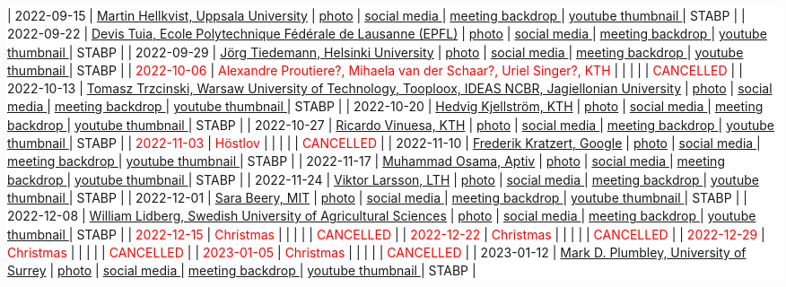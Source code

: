 |  2022-09-15  |  [Martin Hellkvist, Uppsala University](2022-09-15.md)  |  [photo](2022-09-15-photo-martin-hellkvist.jpg)  |  [social media ](2022-09-15-social-media-martin-hellkvist.jpg)  |  [meeting backdrop ](2022-09-15-meeting-backdrop-martin-hellkvist.jpg)  |  [youtube thumbnail ](2022-09-15-youtube-thumbnail-martin-hellkvist.jpg)  |  STABP  |
|  2022-09-22  |  [Devis Tuia, Ecole Polytechnique Fédérale de Lausanne (EPFL)](2022-09-22.md)  |  [photo](2022-09-22-photo-devis-tuia.jpg)  |  [social media ](2022-09-22-social-media-devis-tuia.jpg)  |  [meeting backdrop ](2022-09-22-meeting-backdrop-devis-tuia.jpg)  |  [youtube thumbnail ](2022-09-22-youtube-thumbnail-devis-tuia.jpg)  |  STABP  |
|  2022-09-29  |  [Jörg Tiedemann, Helsinki University](2022-09-29.md)  |  [photo](2022-09-29-photo-jorg-tiedemann.jpg)  |  [social media ](2022-09-29-social-media-jorg-tiedemann.jpg)  |  [meeting backdrop ](2022-09-29-meeting-backdrop-jorg-tiedemann.jpg)  |  [youtube thumbnail ](2022-09-29-youtube-thumbnail-jorg-tiedemann.jpg)  |  STABP  |
| <span style="color:red"> 2022-10-06 </span> | <span style="color:red"> Alexandre Proutiere?, Mihaela van der Schaar?, Uriel Singer?, KTH </span> | <span style="color:red">  </span> | <span style="color:red">  </span> | <span style="color:red">  </span> | <span style="color:red">  </span> | <span style="color:red"> CANCELLED </span> |
|  2022-10-13  |  [Tomasz Trzcinski, Warsaw University of Technology, Tooploox, IDEAS NCBR, Jagiellonian University](2022-10-13.md)  |  [photo](2022-10-13-photo-tomasz-trzcinski.png)  |  [social media ](2022-10-13-social-media-tomasz-trzcinski.jpg)  |  [meeting backdrop ](2022-10-13-meeting-backdrop-tomasz-trzcinski.jpg)  |  [youtube thumbnail ](2022-10-13-youtube-thumbnail-tomasz-trzcinski.jpg)  |  STABP  |
|  2022-10-20  |  [Hedvig Kjellström, KTH](2022-10-20.md)  |  [photo](2022-10-20-photo-hedvig-kjellstrom.jpg)  |  [social media ](2022-10-20-social-media-hedvig-kjellstrom.jpg)  |  [meeting backdrop ](2022-10-20-meeting-backdrop-hedvig-kjellstrom.jpg)  |  [youtube thumbnail ](2022-10-20-youtube-thumbnail-hedvig-kjellstrom.jpg)  |  STABP  |
|  2022-10-27  |  [Ricardo Vinuesa, KTH](2022-10-27.md)  |  [photo](2022-10-27-photo-ricardo-vinuesa.jpg)  |  [social media ](2022-10-27-social-media-ricardo-vinuesa.jpg)  |  [meeting backdrop ](2022-10-27-meeting-backdrop-ricardo-vinuesa.jpg)  |  [youtube thumbnail ](2022-10-27-youtube-thumbnail-ricardo-vinuesa.jpg)  |  STABP  |
| <span style="color:red"> 2022-11-03 </span> | <span style="color:red"> Höstlov </span> | <span style="color:red">  </span> | <span style="color:red">  </span> | <span style="color:red">  </span> | <span style="color:red">  </span> | <span style="color:red"> CANCELLED </span> |
|  2022-11-10  |  [Frederik Kratzert, Google](2022-11-10.md)  |  [photo](2022-11-10-photo-frederik-kratzert.jpg)  |  [social media ](2022-11-10-social-media-frederik-kratzert.jpg)  |  [meeting backdrop ](2022-11-10-meeting-backdrop-frederik-kratzert.jpg)  |  [youtube thumbnail ](2022-11-10-youtube-thumbnail-frederik-kratzert.jpg)  |  STABP  |
|  2022-11-17  |  [Muhammad Osama, Aptiv](2022-11-17.md)  |  [photo](2022-11-17-photo-muhammad-osama.jpg)  |  [social media ](2022-11-17-social-media-muhammad-osama.jpg)  |  [meeting backdrop ](2022-11-17-meeting-backdrop-muhammad-osama.jpg)  |  [youtube thumbnail ](2022-11-17-youtube-thumbnail-muhammad-osama.jpg)  |  STABP  |
|  2022-11-24  |  [Viktor Larsson, LTH](2022-11-24.md)  |  [photo](2022-11-24-photo-viktor-larsson.jpg)  |  [social media ](2022-11-24-social-media-viktor-larsson.jpg)  |  [meeting backdrop ](2022-11-24-meeting-backdrop-viktor-larsson.jpg)  |  [youtube thumbnail ](2022-11-24-youtube-thumbnail-viktor-larsson.jpg)  |  STABP  |
|  2022-12-01  |  [Sara Beery, MIT](2022-12-01.md)  |  [photo](2022-12-01-photo-sara-beery.jpeg)  |  [social media ](2022-12-01-social-media-sara-beery.jpg)  |  [meeting backdrop ](2022-12-01-meeting-backdrop-sara-beery.jpg)  |  [youtube thumbnail ](2022-12-01-youtube-thumbnail-sara-beery.jpg)  |  STABP  |
|  2022-12-08  |  [William Lidberg, Swedish University of Agricultural Sciences](2022-12-08.md)  |  [photo](2022-12-08-photo-william-lidberg.jpg)  |  [social media ](2022-12-08-social-media-william-lidberg.jpg)  |  [meeting backdrop ](2022-12-08-meeting-backdrop-william-lidberg.jpg)  |  [youtube thumbnail ](2022-12-08-youtube-thumbnail-william-lidberg.jpg)  |  STABP  |
| <span style="color:red"> 2022-12-15 </span> | <span style="color:red"> Christmas </span> | <span style="color:red">  </span> | <span style="color:red">  </span> | <span style="color:red">  </span> | <span style="color:red">  </span> | <span style="color:red"> CANCELLED </span> |
| <span style="color:red"> 2022-12-22 </span> | <span style="color:red"> Christmas </span> | <span style="color:red">  </span> | <span style="color:red">  </span> | <span style="color:red">  </span> | <span style="color:red">  </span> | <span style="color:red"> CANCELLED </span> |
| <span style="color:red"> 2022-12-29 </span> | <span style="color:red"> Christmas </span> | <span style="color:red">  </span> | <span style="color:red">  </span> | <span style="color:red">  </span> | <span style="color:red">  </span> | <span style="color:red"> CANCELLED </span> |
| <span style="color:red"> 2023-01-05 </span> | <span style="color:red"> Christmas </span> | <span style="color:red">  </span> | <span style="color:red">  </span> | <span style="color:red">  </span> | <span style="color:red">  </span> | <span style="color:red"> CANCELLED </span> |
|  2023-01-12  |  [Mark D. Plumbley, University of Surrey](2023-01-12.md)  |  [photo](2023-01-12-photo-mark-d.-plumbley.jpg)  |  [social media ](2023-01-12-social-media-mark-d.-plumbley.jpg)  |  [meeting backdrop ](2023-01-12-meeting-backdrop-mark-d.-plumbley.jpg)  |  [youtube thumbnail ](2023-01-12-youtube-thumbnail-mark-d.-plumbley.jpg)  |  STABP  |